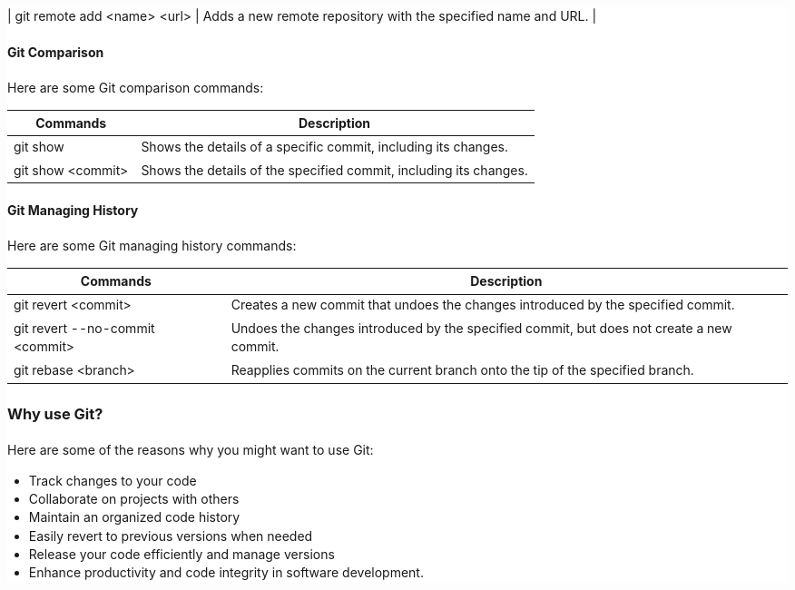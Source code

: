 | git remote add \<name> \<url> | Adds a new remote repository with the specified name and URL.                                      |

#### Git Comparison <a href="#comparison" id="comparison"></a>

Here are some Git comparison commands:

| Commands           | Description                                                       |
| ------------------ | ----------------------------------------------------------------- |
| git show           | Shows the details of a specific commit, including its changes.    |
| git show \<commit> | Shows the details of the specified commit, including its changes. |

#### Git Managing History <a href="#history" id="history"></a>

Here are some Git managing history commands:

| Commands                         | Description                                                                              |
| -------------------------------- | ---------------------------------------------------------------------------------------- |
| git revert \<commit>             | Creates a new commit that undoes the changes introduced by the specified commit.         |
| git revert --no-commit \<commit> | Undoes the changes introduced by the specified commit, but does not create a new commit. |
| git rebase \<branch>             | Reapplies commits on the current branch onto the tip of the specified branch.            |

### Why use Git? <a href="#whygit" id="whygit"></a>

Here are some of the reasons why you might want to use Git:

* Track changes to your code
* Collaborate on projects with others
* Maintain an organized code history
* Easily revert to previous versions when needed
* Release your code efficiently and manage versions
* Enhance productivity and code integrity in software development.
